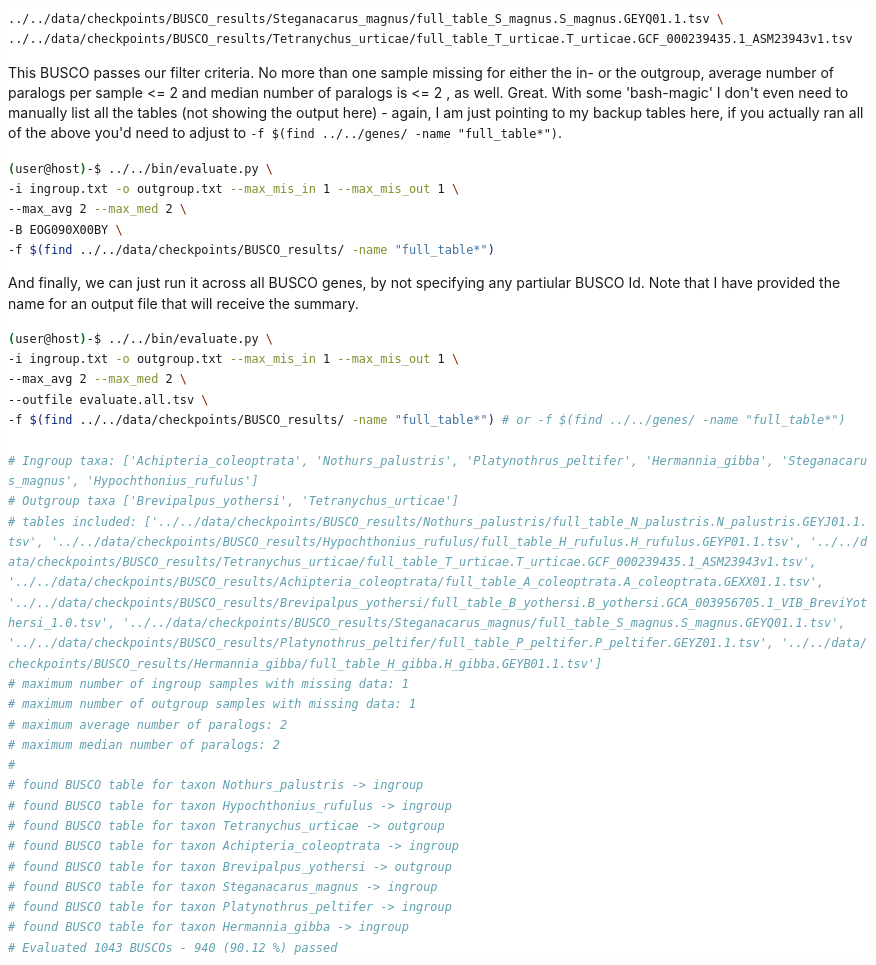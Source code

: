 ```bash
../../data/checkpoints/BUSCO_results/Steganacarus_magnus/full_table_S_magnus.S_magnus.GEYQ01.1.tsv \
../../data/checkpoints/BUSCO_results/Tetranychus_urticae/full_table_T_urticae.T_urticae.GCF_000239435.1_ASM23943v1.tsv
```

This BUSCO passes our filter criteria. No more than one sample missing for either the in- or the outgroup, average number of paralogs per sample <= 2 and median number of paralogs is <= 2 , as well. Great.
With some 'bash-magic' I don't even need to manually list all the tables (not showing the output here) - again, I am just pointing to my backup tables here, if you actually ran all of the above you'd need to adjust to `-f $(find ../../genes/ -name "full_table*")`.
```bash
(user@host)-$ ../../bin/evaluate.py \
-i ingroup.txt -o outgroup.txt --max_mis_in 1 --max_mis_out 1 \
--max_avg 2 --max_med 2 \
-B EOG090X00BY \
-f $(find ../../data/checkpoints/BUSCO_results/ -name "full_table*")
```

And finally, we can just run it across all BUSCO genes, by not specifying any partiular BUSCO Id. Note that I have provided the name for an output file that will receive the summary.
```bash
(user@host)-$ ../../bin/evaluate.py \
-i ingroup.txt -o outgroup.txt --max_mis_in 1 --max_mis_out 1 \
--max_avg 2 --max_med 2 \
--outfile evaluate.all.tsv \
-f $(find ../../data/checkpoints/BUSCO_results/ -name "full_table*") # or -f $(find ../../genes/ -name "full_table*")

# Ingroup taxa: ['Achipteria_coleoptrata', 'Nothurs_palustris', 'Platynothrus_peltifer', 'Hermannia_gibba', 'Steganacarus_magnus', 'Hypochthonius_rufulus']
# Outgroup taxa ['Brevipalpus_yothersi', 'Tetranychus_urticae']
# tables included: ['../../data/checkpoints/BUSCO_results/Nothurs_palustris/full_table_N_palustris.N_palustris.GEYJ01.1.tsv', '../../data/checkpoints/BUSCO_results/Hypochthonius_rufulus/full_table_H_rufulus.H_rufulus.GEYP01.1.tsv', '../../data/checkpoints/BUSCO_results/Tetranychus_urticae/full_table_T_urticae.T_urticae.GCF_000239435.1_ASM23943v1.tsv', '../../data/checkpoints/BUSCO_results/Achipteria_coleoptrata/full_table_A_coleoptrata.A_coleoptrata.GEXX01.1.tsv', '../../data/checkpoints/BUSCO_results/Brevipalpus_yothersi/full_table_B_yothersi.B_yothersi.GCA_003956705.1_VIB_BreviYothersi_1.0.tsv', '../../data/checkpoints/BUSCO_results/Steganacarus_magnus/full_table_S_magnus.S_magnus.GEYQ01.1.tsv', '../../data/checkpoints/BUSCO_results/Platynothrus_peltifer/full_table_P_peltifer.P_peltifer.GEYZ01.1.tsv', '../../data/checkpoints/BUSCO_results/Hermannia_gibba/full_table_H_gibba.H_gibba.GEYB01.1.tsv']
# maximum number of ingroup samples with missing data: 1
# maximum number of outgroup samples with missing data: 1
# maximum average number of paralogs: 2
# maximum median number of paralogs: 2
#
# found BUSCO table for taxon Nothurs_palustris -> ingroup
# found BUSCO table for taxon Hypochthonius_rufulus -> ingroup
# found BUSCO table for taxon Tetranychus_urticae -> outgroup
# found BUSCO table for taxon Achipteria_coleoptrata -> ingroup
# found BUSCO table for taxon Brevipalpus_yothersi -> outgroup
# found BUSCO table for taxon Steganacarus_magnus -> ingroup
# found BUSCO table for taxon Platynothrus_peltifer -> ingroup
# found BUSCO table for taxon Hermannia_gibba -> ingroup
# Evaluated 1043 BUSCOs - 940 (90.12 %) passed

```
